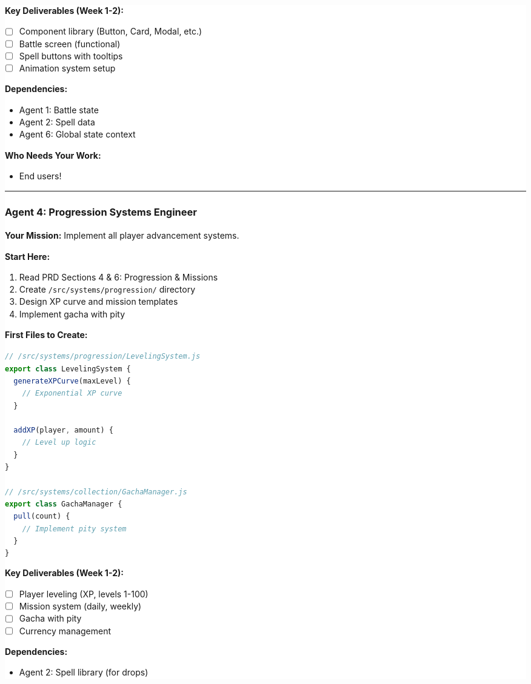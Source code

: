 **Key Deliverables (Week 1-2):**
- [ ] Component library (Button, Card, Modal, etc.)
- [ ] Battle screen (functional)
- [ ] Spell buttons with tooltips
- [ ] Animation system setup

**Dependencies:**
- Agent 1: Battle state
- Agent 2: Spell data
- Agent 6: Global state context

**Who Needs Your Work:**
- End users!

---

### Agent 4: Progression Systems Engineer

**Your Mission:** Implement all player advancement systems.

**Start Here:**
1. Read PRD Sections 4 & 6: Progression & Missions
2. Create `/src/systems/progression/` directory
3. Design XP curve and mission templates
4. Implement gacha with pity

**First Files to Create:**
```javascript
// /src/systems/progression/LevelingSystem.js
export class LevelingSystem {
  generateXPCurve(maxLevel) {
    // Exponential XP curve
  }

  addXP(player, amount) {
    // Level up logic
  }
}

// /src/systems/collection/GachaManager.js
export class GachaManager {
  pull(count) {
    // Implement pity system
  }
}
```

**Key Deliverables (Week 1-2):**
- [ ] Player leveling (XP, levels 1-100)
- [ ] Mission system (daily, weekly)
- [ ] Gacha with pity
- [ ] Currency management

**Dependencies:**
- Agent 2: Spell library (for drops)
